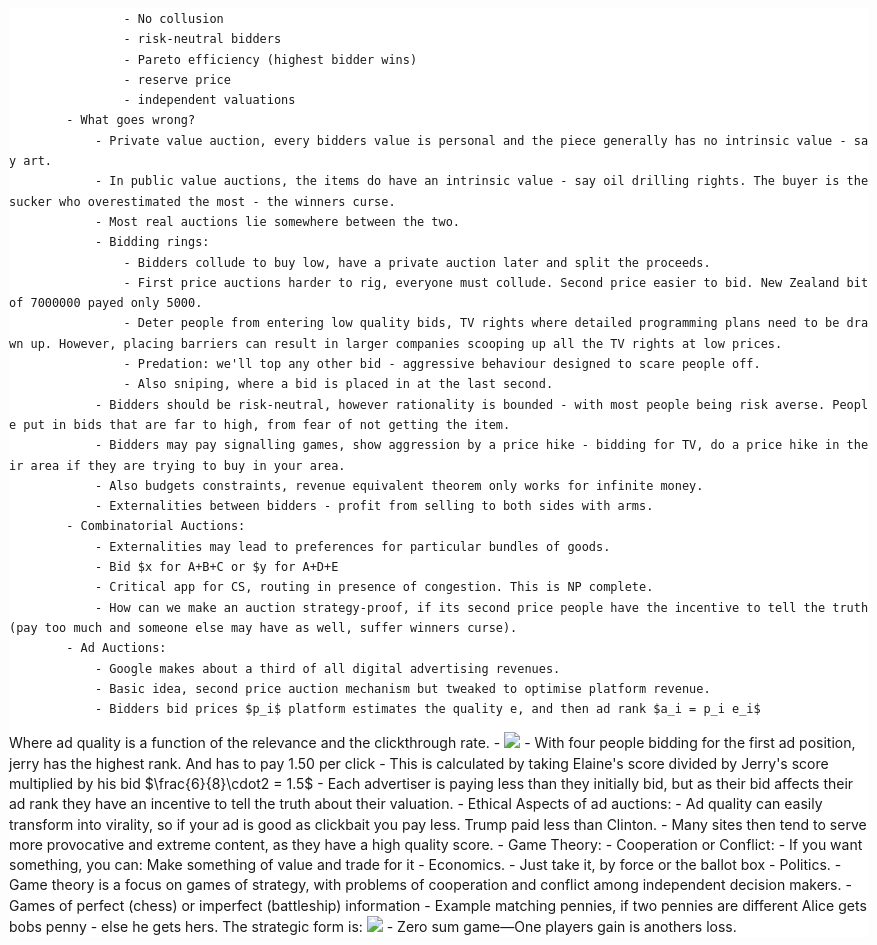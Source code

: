                     - No collusion
                    - risk-neutral bidders
                    - Pareto efficiency (highest bidder wins)
                    - reserve price
                    - independent valuations
            - What goes wrong?
                - Private value auction, every bidders value is personal and the piece generally has no intrinsic value - say art.
                - In public value auctions, the items do have an intrinsic value - say oil drilling rights. The buyer is the sucker who overestimated the most - the winners curse.
                - Most real auctions lie somewhere between the two.
                - Bidding rings: 
                    - Bidders collude to buy low, have a private auction later and split the proceeds. 
                    - First price auctions harder to rig, everyone must collude. Second price easier to bid. New Zealand bit of 7000000 payed only 5000.
                    - Deter people from entering low quality bids, TV rights where detailed programming plans need to be drawn up. However, placing barriers can result in larger companies scooping up all the TV rights at low prices.
                    - Predation: we'll top any other bid - aggressive behaviour designed to scare people off. 
                    - Also sniping, where a bid is placed in at the last second.
                - Bidders should be risk-neutral, however rationality is bounded - with most people being risk averse. People put in bids that are far to high, from fear of not getting the item.
                - Bidders may pay signalling games, show aggression by a price hike - bidding for TV, do a price hike in their area if they are trying to buy in your area.
                - Also budgets constraints, revenue equivalent theorem only works for infinite money. 
                - Externalities between bidders - profit from selling to both sides with arms.
            - Combinatorial Auctions: 
                - Externalities may lead to preferences for particular bundles of goods.
                - Bid $x for A+B+C or $y for A+D+E
                - Critical app for CS, routing in presence of congestion. This is NP complete.
                - How can we make an auction strategy-proof, if its second price people have the incentive to tell the truth (pay too much and someone else may have as well, suffer winners curse).
            - Ad Auctions:
                - Google makes about a third of all digital advertising revenues.
                - Basic idea, second price auction mechanism but tweaked to optimise platform revenue.
                - Bidders bid prices $p_i$ platform estimates the quality e, and then ad rank $a_i = p_i e_i$
Where ad quality is a function of the relevance and the clickthrough rate.
                - ![](local:///home/mali/remnote/remnote-614c8a3b6997e6001643dfce/files/rZvVd8BnX4p36wkAIOnBIrPmXwuFBJdQxmIh8Qe9GK6s4uUrME6cRllFuxR2NMrCB3yoWAgdgy1N6zL0wUu-KcXkC20MyaUQWYnmTvmuNJyIQOsuDfzhzRisOx-fBZf3.png) 
                - With four people bidding for the first ad position, jerry has the highest rank. And has to pay 1.50 per click - This is calculated by taking Elaine's score divided by Jerry's score multiplied by his bid $\frac{6}{8}\cdot2 = 1.5$ 
                - Each advertiser is paying less than they initially bid, but as their bid affects their ad rank they have an incentive to tell the truth about their valuation. 
                - Ethical Aspects of ad auctions:
                    - Ad quality can easily transform into virality, so if your ad is good as clickbait you pay less. Trump paid less than Clinton.
                    - Many sites then tend to serve more provocative and extreme content, as they have a high quality score.
        - Game Theory:
            - Cooperation or Conflict:
                - If you want something, you can: Make something of value and trade for it - Economics.
                - Just take it, by force or the ballot box - Politics.
            - Game theory is a focus on games of strategy, with problems of cooperation and conflict among independent decision makers.
            - Games of perfect (chess) or imperfect (battleship) information
            - Example matching pennies, if two pennies are different Alice gets bobs penny - else he gets hers. The strategic form is:   ![](local:///home/mali/remnote/remnote-614c8a3b6997e6001643dfce/files/E9YwIxeKkXu1lqHplqGdrv_SHFUVKUHeKCQ0LjNFA2RkUPgpGYpM9dx0TQDat9fJSZHyo3ucSbKnSSli5sD1DGJ6U4X0iuD4kGbUSbku1aF_nviqMyBS4KXuRX45cTNQ.png) 
            - Zero sum game―One players gain is anothers loss.